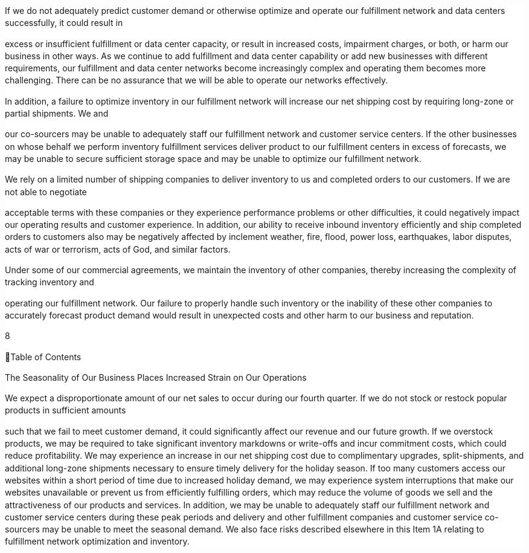 If we do not adequately predict customer demand or otherwise optimize and operate our fulfillment network and data centers successfully, it could result in

excess or insufficient fulfillment or data center capacity, or result in increased costs, impairment charges, or both, or harm our business in other ways. As we
continue to add fulfillment and data center capability or add new businesses with different requirements, our fulfillment and data center networks become
increasingly complex and operating them becomes more challenging. There can be no assurance that we will be able to operate our networks effectively.

In addition, a failure to optimize inventory in our fulfillment network will increase our net shipping cost by requiring long-zone or partial shipments. We and

our co-sourcers may be unable to adequately staff our fulfillment network and customer service centers. If the other businesses on whose behalf we perform
inventory fulfillment services deliver product to our fulfillment centers in excess of forecasts, we may be unable to secure sufficient storage space and may be
unable to optimize our fulfillment network.

We rely on a limited number of shipping companies to deliver inventory to us and completed orders to our customers. If we are not able to negotiate

acceptable terms with these companies or they experience performance problems or other difficulties, it could negatively impact our operating results and customer
experience. In addition, our ability to receive inbound inventory efficiently and ship completed orders to customers also may be negatively affected by inclement
weather, fire, flood, power loss, earthquakes, labor disputes, acts of war or terrorism, acts of God, and similar factors.

Under some of our commercial agreements, we maintain the inventory of other companies, thereby increasing the complexity of tracking inventory and

operating our fulfillment network. Our failure to properly handle such inventory or the inability of these other companies to accurately forecast product demand
would result in unexpected costs and other harm to our business and reputation.

8

Table of Contents

The Seasonality of Our Business Places Increased Strain on Our Operations

We expect a disproportionate amount of our net sales to occur during our fourth quarter. If we do not stock or restock popular products in sufficient amounts

such that we fail to meet customer demand, it could significantly affect our revenue and our future growth. If we overstock products, we may be required to take
significant inventory markdowns or write-offs and incur commitment costs, which could reduce profitability. We may experience an increase in our net shipping
cost due to complimentary upgrades, split-shipments, and additional long-zone shipments necessary to ensure timely delivery for the holiday season. If too many
customers access our websites within a short period of time due to increased holiday demand, we may experience system interruptions that make our websites
unavailable or prevent us from efficiently fulfilling orders, which may reduce the volume of goods we sell and the attractiveness of our products and services. In
addition, we may be unable to adequately staff our fulfillment network and customer service centers during these peak periods and delivery and other fulfillment
companies and customer service co-sourcers may be unable to meet the seasonal demand. We also face risks described elsewhere in this Item 1A relating to
fulfillment network optimization and inventory.
